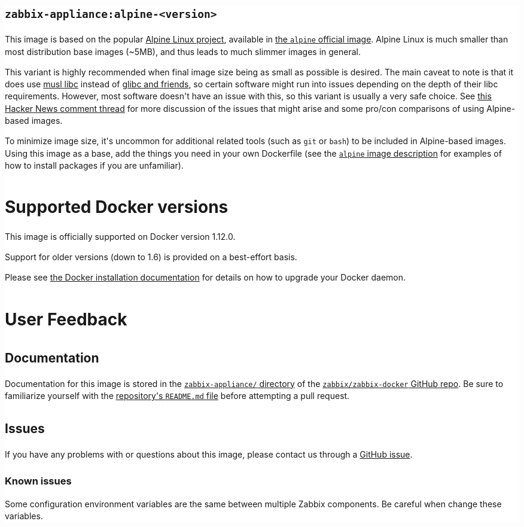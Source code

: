 ## `zabbix-appliance:alpine-<version>`

This image is based on the popular [Alpine Linux project](http://alpinelinux.org), available in [the `alpine` official image](https://hub.docker.com/_/alpine). Alpine Linux is much smaller than most distribution base images (~5MB), and thus leads to much slimmer images in general.

This variant is highly recommended when final image size being as small as possible is desired. The main caveat to note is that it does use [musl libc](http://www.musl-libc.org) instead of [glibc and friends](http://www.etalabs.net/compare_libcs.html), so certain software might run into issues depending on the depth of their libc requirements. However, most software doesn't have an issue with this, so this variant is usually a very safe choice. See [this Hacker News comment thread](https://news.ycombinator.com/item?id=10782897) for more discussion of the issues that might arise and some pro/con comparisons of using Alpine-based images.

To minimize image size, it's uncommon for additional related tools (such as `git` or `bash`) to be included in Alpine-based images. Using this image as a base, add the things you need in your own Dockerfile (see the [`alpine` image description](https://hub.docker.com/_/alpine/) for examples of how to install packages if you are unfamiliar).

# Supported Docker versions

This image is officially supported on Docker version 1.12.0.

Support for older versions (down to 1.6) is provided on a best-effort basis.

Please see [the Docker installation documentation](https://docs.docker.com/installation/) for details on how to upgrade your Docker daemon.

# User Feedback

## Documentation

Documentation for this image is stored in the [`zabbix-appliance/` directory](https://github.com/zabbix/zabbix-docker/tree/3.0/zabbix-appliance) of the [`zabbix/zabbix-docker` GitHub repo](https://github.com/zabbix/zabbix-docker/). Be sure to familiarize yourself with the [repository's `README.md` file](https://github.com/zabbix/zabbix-docker/blob/master/README.md) before attempting a pull request.

## Issues

If you have any problems with or questions about this image, please contact us through a [GitHub issue](https://github.com/zabbix/zabbix-docker/issues).

### Known issues
Some configuration environment variables are the same between multiple Zabbix components. Be careful when change these variables.
